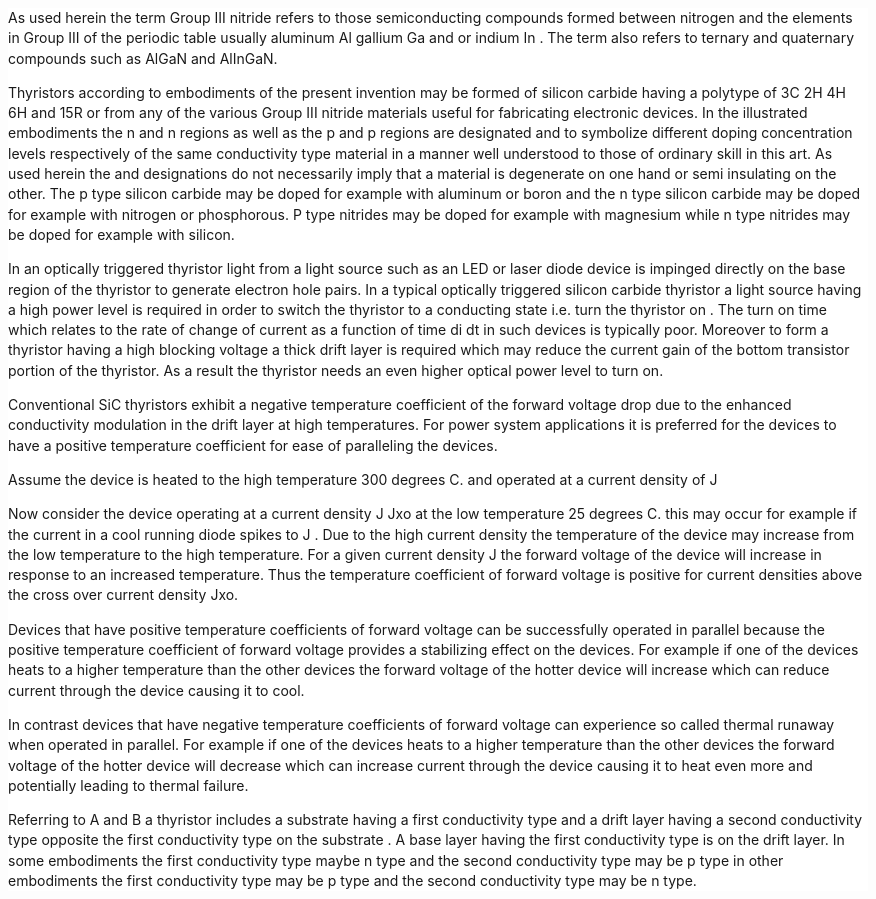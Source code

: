 As used herein the term Group III nitride refers to those semiconducting compounds formed between nitrogen and the elements in Group III of the periodic table usually aluminum Al gallium Ga and or indium In . The term also refers to ternary and quaternary compounds such as AlGaN and AlInGaN.

Thyristors according to embodiments of the present invention may be formed of silicon carbide having a polytype of 3C 2H 4H 6H and 15R or from any of the various Group III nitride materials useful for fabricating electronic devices. In the illustrated embodiments the n and n regions as well as the p and p regions are designated and to symbolize different doping concentration levels respectively of the same conductivity type material in a manner well understood to those of ordinary skill in this art. As used herein the and designations do not necessarily imply that a material is degenerate on one hand or semi insulating on the other. The p type silicon carbide may be doped for example with aluminum or boron and the n type silicon carbide may be doped for example with nitrogen or phosphorous. P type nitrides may be doped for example with magnesium while n type nitrides may be doped for example with silicon.

In an optically triggered thyristor light from a light source such as an LED or laser diode device is impinged directly on the base region of the thyristor to generate electron hole pairs. In a typical optically triggered silicon carbide thyristor a light source having a high power level is required in order to switch the thyristor to a conducting state i.e. turn the thyristor on . The turn on time which relates to the rate of change of current as a function of time di dt in such devices is typically poor. Moreover to form a thyristor having a high blocking voltage a thick drift layer is required which may reduce the current gain of the bottom transistor portion of the thyristor. As a result the thyristor needs an even higher optical power level to turn on.

Conventional SiC thyristors exhibit a negative temperature coefficient of the forward voltage drop due to the enhanced conductivity modulation in the drift layer at high temperatures. For power system applications it is preferred for the devices to have a positive temperature coefficient for ease of paralleling the devices.

Assume the device is heated to the high temperature 300 degrees C. and operated at a current density of J

Now consider the device operating at a current density J Jxo at the low temperature 25 degrees C. this may occur for example if the current in a cool running diode spikes to J . Due to the high current density the temperature of the device may increase from the low temperature to the high temperature. For a given current density J the forward voltage of the device will increase in response to an increased temperature. Thus the temperature coefficient of forward voltage is positive for current densities above the cross over current density Jxo.

Devices that have positive temperature coefficients of forward voltage can be successfully operated in parallel because the positive temperature coefficient of forward voltage provides a stabilizing effect on the devices. For example if one of the devices heats to a higher temperature than the other devices the forward voltage of the hotter device will increase which can reduce current through the device causing it to cool.

In contrast devices that have negative temperature coefficients of forward voltage can experience so called thermal runaway when operated in parallel. For example if one of the devices heats to a higher temperature than the other devices the forward voltage of the hotter device will decrease which can increase current through the device causing it to heat even more and potentially leading to thermal failure.

Referring to A and B a thyristor includes a substrate having a first conductivity type and a drift layer having a second conductivity type opposite the first conductivity type on the substrate . A base layer having the first conductivity type is on the drift layer. In some embodiments the first conductivity type maybe n type and the second conductivity type may be p type in other embodiments the first conductivity type may be p type and the second conductivity type may be n type.

